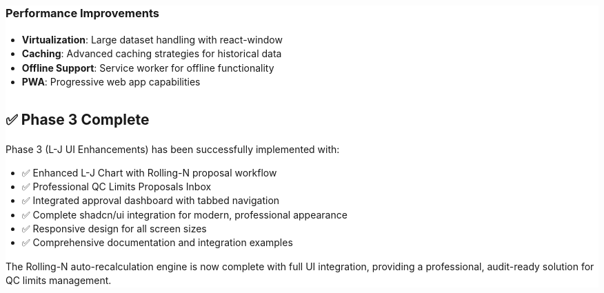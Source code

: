### Performance Improvements
- **Virtualization**: Large dataset handling with react-window
- **Caching**: Advanced caching strategies for historical data
- **Offline Support**: Service worker for offline functionality
- **PWA**: Progressive web app capabilities

## ✅ Phase 3 Complete

Phase 3 (L-J UI Enhancements) has been successfully implemented with:
- ✅ Enhanced L-J Chart with Rolling-N proposal workflow
- ✅ Professional QC Limits Proposals Inbox
- ✅ Integrated approval dashboard with tabbed navigation
- ✅ Complete shadcn/ui integration for modern, professional appearance
- ✅ Responsive design for all screen sizes
- ✅ Comprehensive documentation and integration examples

The Rolling-N auto-recalculation engine is now complete with full UI integration, providing a professional, audit-ready solution for QC limits management.
